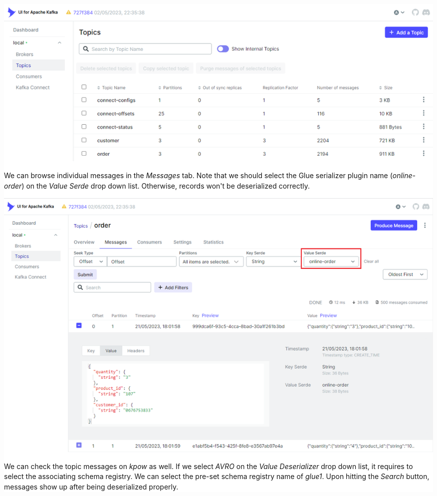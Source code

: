 ![](topics-01.png#center)

We can browse individual messages in the *Messages* tab. Note that we should select the Glue serializer plugin name (*online-order*) on the *Value Serde* drop down list. Otherwise, records won't be deserialized correctly.

![](topics-02.png#center)

We can check the topic messages on *kpow* as well. If we select *AVRO* on the *Value Deserializer* drop down list, it requires to select the associating schema registry. We can select the pre-set schema registry name of *glue1*. Upon hitting the *Search* button, messages show up after being deserialized properly.

